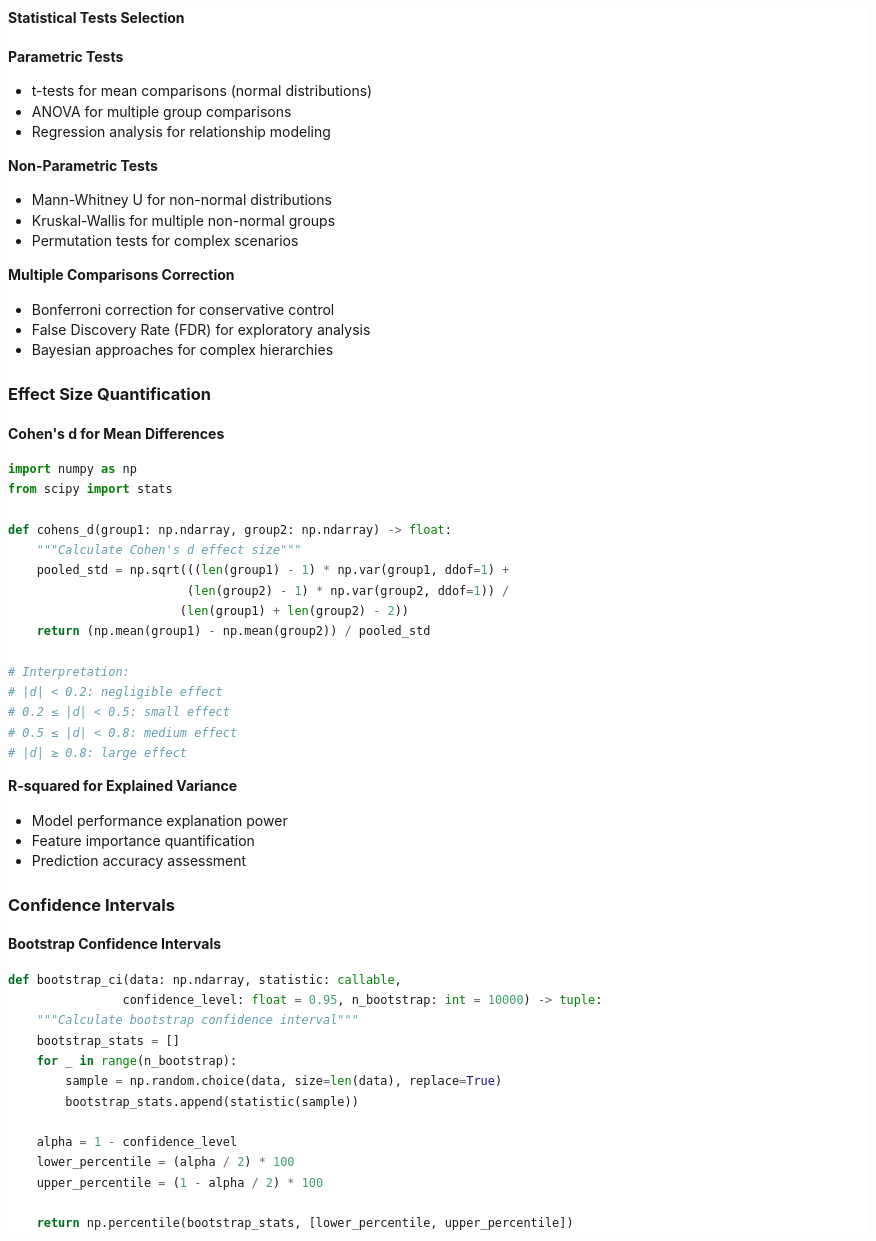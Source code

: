 #### Statistical Tests Selection

**Parametric Tests**
- t-tests for mean comparisons (normal distributions)
- ANOVA for multiple group comparisons
- Regression analysis for relationship modeling

**Non-Parametric Tests**
- Mann-Whitney U for non-normal distributions
- Kruskal-Wallis for multiple non-normal groups
- Permutation tests for complex scenarios

**Multiple Comparisons Correction**
- Bonferroni correction for conservative control
- False Discovery Rate (FDR) for exploratory analysis
- Bayesian approaches for complex hierarchies

### Effect Size Quantification

**Cohen's d for Mean Differences**
```python
import numpy as np
from scipy import stats

def cohens_d(group1: np.ndarray, group2: np.ndarray) -> float:
    """Calculate Cohen's d effect size"""
    pooled_std = np.sqrt(((len(group1) - 1) * np.var(group1, ddof=1) +
                         (len(group2) - 1) * np.var(group2, ddof=1)) /
                        (len(group1) + len(group2) - 2))
    return (np.mean(group1) - np.mean(group2)) / pooled_std

# Interpretation:
# |d| < 0.2: negligible effect
# 0.2 ≤ |d| < 0.5: small effect
# 0.5 ≤ |d| < 0.8: medium effect
# |d| ≥ 0.8: large effect
```

**R-squared for Explained Variance**
- Model performance explanation power
- Feature importance quantification
- Prediction accuracy assessment

### Confidence Intervals

**Bootstrap Confidence Intervals**
```python
def bootstrap_ci(data: np.ndarray, statistic: callable,
                confidence_level: float = 0.95, n_bootstrap: int = 10000) -> tuple:
    """Calculate bootstrap confidence interval"""
    bootstrap_stats = []
    for _ in range(n_bootstrap):
        sample = np.random.choice(data, size=len(data), replace=True)
        bootstrap_stats.append(statistic(sample))

    alpha = 1 - confidence_level
    lower_percentile = (alpha / 2) * 100
    upper_percentile = (1 - alpha / 2) * 100

    return np.percentile(bootstrap_stats, [lower_percentile, upper_percentile])
```
